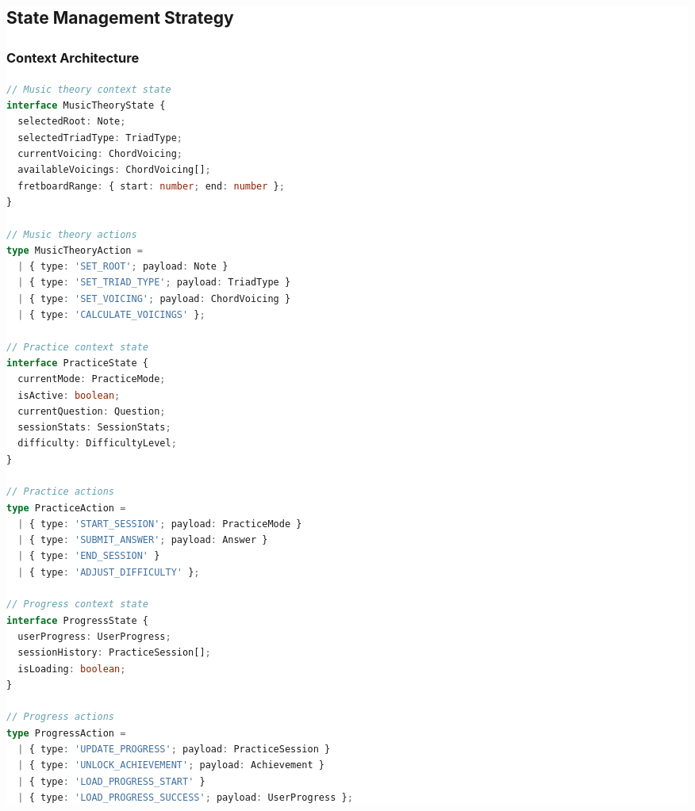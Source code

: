 ## State Management Strategy

### Context Architecture

```typescript
// Music theory context state
interface MusicTheoryState {
  selectedRoot: Note;
  selectedTriadType: TriadType;
  currentVoicing: ChordVoicing;
  availableVoicings: ChordVoicing[];
  fretboardRange: { start: number; end: number };
}

// Music theory actions
type MusicTheoryAction = 
  | { type: 'SET_ROOT'; payload: Note }
  | { type: 'SET_TRIAD_TYPE'; payload: TriadType }
  | { type: 'SET_VOICING'; payload: ChordVoicing }
  | { type: 'CALCULATE_VOICINGS' };

// Practice context state
interface PracticeState {
  currentMode: PracticeMode;
  isActive: boolean;
  currentQuestion: Question;
  sessionStats: SessionStats;
  difficulty: DifficultyLevel;
}

// Practice actions
type PracticeAction =
  | { type: 'START_SESSION'; payload: PracticeMode }
  | { type: 'SUBMIT_ANSWER'; payload: Answer }
  | { type: 'END_SESSION' }
  | { type: 'ADJUST_DIFFICULTY' };

// Progress context state
interface ProgressState {
  userProgress: UserProgress;
  sessionHistory: PracticeSession[];
  isLoading: boolean;
}

// Progress actions  
type ProgressAction =
  | { type: 'UPDATE_PROGRESS'; payload: PracticeSession }
  | { type: 'UNLOCK_ACHIEVEMENT'; payload: Achievement }
  | { type: 'LOAD_PROGRESS_START' }
  | { type: 'LOAD_PROGRESS_SUCCESS'; payload: UserProgress };
```
